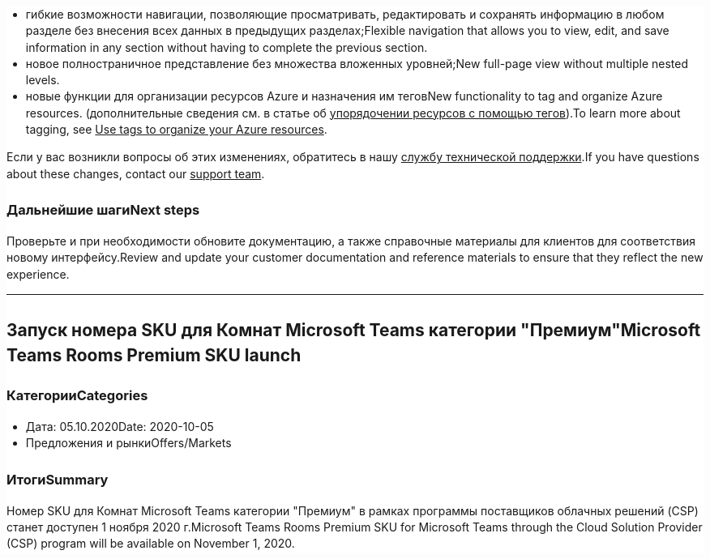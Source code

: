 - <span data-ttu-id="c8ec6-387">гибкие возможности навигации, позволяющие просматривать, редактировать и сохранять информацию в любом разделе без внесения всех данных в предыдущих разделах;</span><span class="sxs-lookup"><span data-stu-id="c8ec6-387">Flexible navigation that allows you to view, edit, and save information in any section without having to complete the previous section.</span></span>
- <span data-ttu-id="c8ec6-388">новое полностраничное представление без множества вложенных уровней;</span><span class="sxs-lookup"><span data-stu-id="c8ec6-388">New full-page view without multiple nested levels.</span></span>
- <span data-ttu-id="c8ec6-389">новые функции для организации ресурсов Azure и назначения им тегов</span><span class="sxs-lookup"><span data-stu-id="c8ec6-389">New functionality to tag and organize Azure resources.</span></span> <span data-ttu-id="c8ec6-390">(дополнительные сведения см. в статье об [упорядочении ресурсов с помощью тегов](/azure/azure-resource-manager/management/tag-resources)).</span><span class="sxs-lookup"><span data-stu-id="c8ec6-390">To learn more about tagging, see [Use tags to organize your Azure resources](/azure/azure-resource-manager/management/tag-resources).</span></span>

<span data-ttu-id="c8ec6-391">Если у вас возникли вопросы об этих изменениях, обратитесь в нашу [службу технической поддержки](https://aka.ms/marketplacepublishersupport).</span><span class="sxs-lookup"><span data-stu-id="c8ec6-391">If you have questions about these changes, contact our [support team](https://aka.ms/marketplacepublishersupport).</span></span>

### <a name="next-steps"></a><span data-ttu-id="c8ec6-392">Дальнейшие шаги</span><span class="sxs-lookup"><span data-stu-id="c8ec6-392">Next steps</span></span>

<span data-ttu-id="c8ec6-393">Проверьте и при необходимости обновите документацию, а также справочные материалы для клиентов для соответствия новому интерфейсу.</span><span class="sxs-lookup"><span data-stu-id="c8ec6-393">Review and update your customer documentation and reference materials to ensure that they reflect the new experience.</span></span>

________________

## <a name="microsoft-teams-rooms-premium-sku-launch"></a><a name="7"></a><span data-ttu-id="c8ec6-394">Запуск номера SKU для Комнат Microsoft Teams категории "Премиум"</span><span class="sxs-lookup"><span data-stu-id="c8ec6-394">Microsoft Teams Rooms Premium SKU launch</span></span>

### <a name="categories"></a><span data-ttu-id="c8ec6-395">Категории</span><span class="sxs-lookup"><span data-stu-id="c8ec6-395">Categories</span></span>

- <span data-ttu-id="c8ec6-396">Дата: 05.10.2020</span><span class="sxs-lookup"><span data-stu-id="c8ec6-396">Date: 2020-10-05</span></span>
- <span data-ttu-id="c8ec6-397">Предложения и рынки</span><span class="sxs-lookup"><span data-stu-id="c8ec6-397">Offers/Markets</span></span>
 
### <a name="summary"></a><span data-ttu-id="c8ec6-398">Итоги</span><span class="sxs-lookup"><span data-stu-id="c8ec6-398">Summary</span></span> 

<span data-ttu-id="c8ec6-399">Номер SKU для Комнат Microsoft Teams категории "Премиум" в рамках программы поставщиков облачных решений (CSP) станет доступен 1 ноября 2020 г.</span><span class="sxs-lookup"><span data-stu-id="c8ec6-399">Microsoft Teams Rooms Premium SKU for Microsoft Teams through the Cloud Solution Provider (CSP) program will be available on November 1, 2020.</span></span> 
